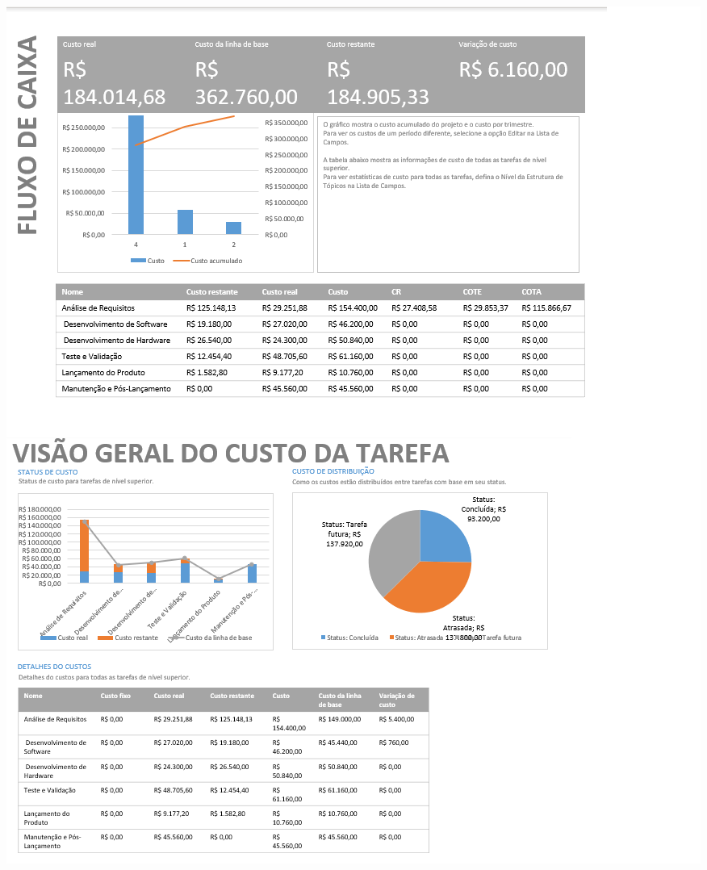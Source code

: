 ![Fluxo de caixa](images/Fluxodecaixa.PNG)

![Visão geral do custo de tarefa](images/visaogeral.PNG)

